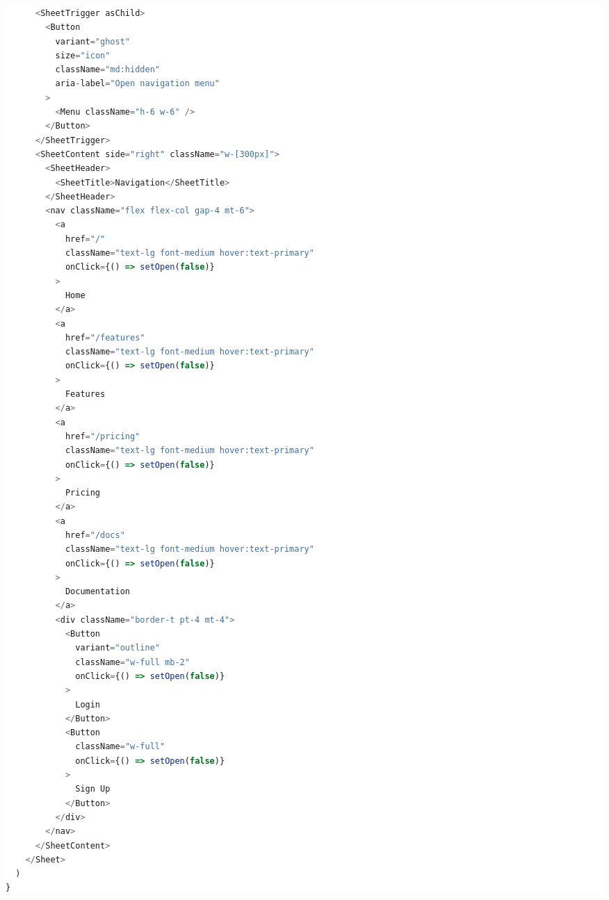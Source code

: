 ```typescript
      <SheetTrigger asChild>
        <Button
          variant="ghost"
          size="icon"
          className="md:hidden"
          aria-label="Open navigation menu"
        >
          <Menu className="h-6 w-6" />
        </Button>
      </SheetTrigger>
      <SheetContent side="right" className="w-[300px]">
        <SheetHeader>
          <SheetTitle>Navigation</SheetTitle>
        </SheetHeader>
        <nav className="flex flex-col gap-4 mt-6">
          <a
            href="/"
            className="text-lg font-medium hover:text-primary"
            onClick={() => setOpen(false)}
          >
            Home
          </a>
          <a
            href="/features"
            className="text-lg font-medium hover:text-primary"
            onClick={() => setOpen(false)}
          >
            Features
          </a>
          <a
            href="/pricing"
            className="text-lg font-medium hover:text-primary"
            onClick={() => setOpen(false)}
          >
            Pricing
          </a>
          <a
            href="/docs"
            className="text-lg font-medium hover:text-primary"
            onClick={() => setOpen(false)}
          >
            Documentation
          </a>
          <div className="border-t pt-4 mt-4">
            <Button
              variant="outline"
              className="w-full mb-2"
              onClick={() => setOpen(false)}
            >
              Login
            </Button>
            <Button
              className="w-full"
              onClick={() => setOpen(false)}
            >
              Sign Up
            </Button>
          </div>
        </nav>
      </SheetContent>
    </Sheet>
  )
}
```